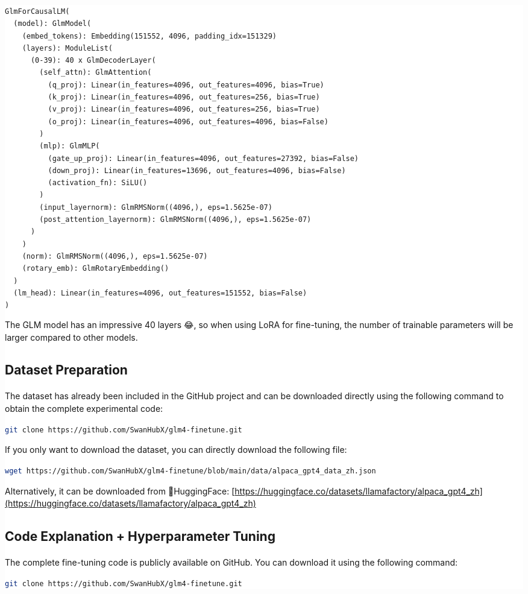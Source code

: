 ```text  
GlmForCausalLM(  
  (model): GlmModel(  
    (embed_tokens): Embedding(151552, 4096, padding_idx=151329)  
    (layers): ModuleList(  
      (0-39): 40 x GlmDecoderLayer(  
        (self_attn): GlmAttention(  
          (q_proj): Linear(in_features=4096, out_features=4096, bias=True)  
          (k_proj): Linear(in_features=4096, out_features=256, bias=True)  
          (v_proj): Linear(in_features=4096, out_features=256, bias=True)  
          (o_proj): Linear(in_features=4096, out_features=4096, bias=False)  
        )  
        (mlp): GlmMLP(  
          (gate_up_proj): Linear(in_features=4096, out_features=27392, bias=False)  
          (down_proj): Linear(in_features=13696, out_features=4096, bias=False)  
          (activation_fn): SiLU()  
        )  
        (input_layernorm): GlmRMSNorm((4096,), eps=1.5625e-07)  
        (post_attention_layernorm): GlmRMSNorm((4096,), eps=1.5625e-07)  
      )  
    )  
    (norm): GlmRMSNorm((4096,), eps=1.5625e-07)  
    (rotary_emb): GlmRotaryEmbedding()  
  )  
  (lm_head): Linear(in_features=4096, out_features=151552, bias=False)  
)  
```  

The GLM model has an impressive 40 layers 😂, so when using LoRA for fine-tuning, the number of trainable parameters will be larger compared to other models.  

## Dataset Preparation  

The dataset has already been included in the GitHub project and can be downloaded directly using the following command to obtain the complete experimental code:  

```bash  
git clone https://github.com/SwanHubX/glm4-finetune.git  
```  

If you only want to download the dataset, you can directly download the following file:  

```bash  
wget https://github.com/SwanHubX/glm4-finetune/blob/main/data/alpaca_gpt4_data_zh.json  
```  

Alternatively, it can be downloaded from 🤗HuggingFace: [https://huggingface.co/datasets/llamafactory/alpaca_gpt4_zh](https://huggingface.co/datasets/llamafactory/alpaca_gpt4_zh)  

## Code Explanation + Hyperparameter Tuning  

The complete fine-tuning code is publicly available on GitHub. You can download it using the following command:  

```bash  
git clone https://github.com/SwanHubX/glm4-finetune.git  
```  
